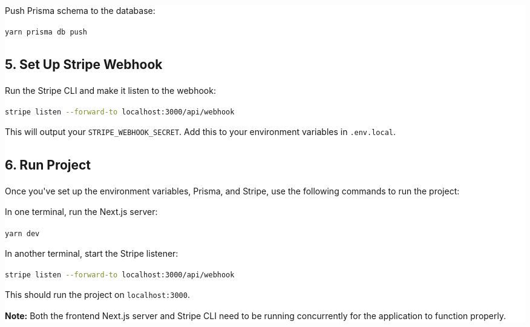 Push Prisma schema to the database:
```sh
yarn prisma db push 
```

## 5. **Set Up Stripe Webhook**
Run the Stripe CLI and make it listen to the webhook:
```sh
stripe listen --forward-to localhost:3000/api/webhook
```
This will output your `STRIPE_WEBHOOK_SECRET`. Add this to your environment variables in `.env.local`.

## 6. **Run Project**
Once you've set up the environment variables, Prisma, and Stripe, use the following commands to run the project:

In one terminal, run the Next.js server:
```sh
yarn dev
```

In another terminal, start the Stripe listener:
```sh
stripe listen --forward-to localhost:3000/api/webhook
```

This should run the project on `localhost:3000`.

**Note:** Both the frontend Next.js server and Stripe CLI need to be running concurrently for the application to function properly.

